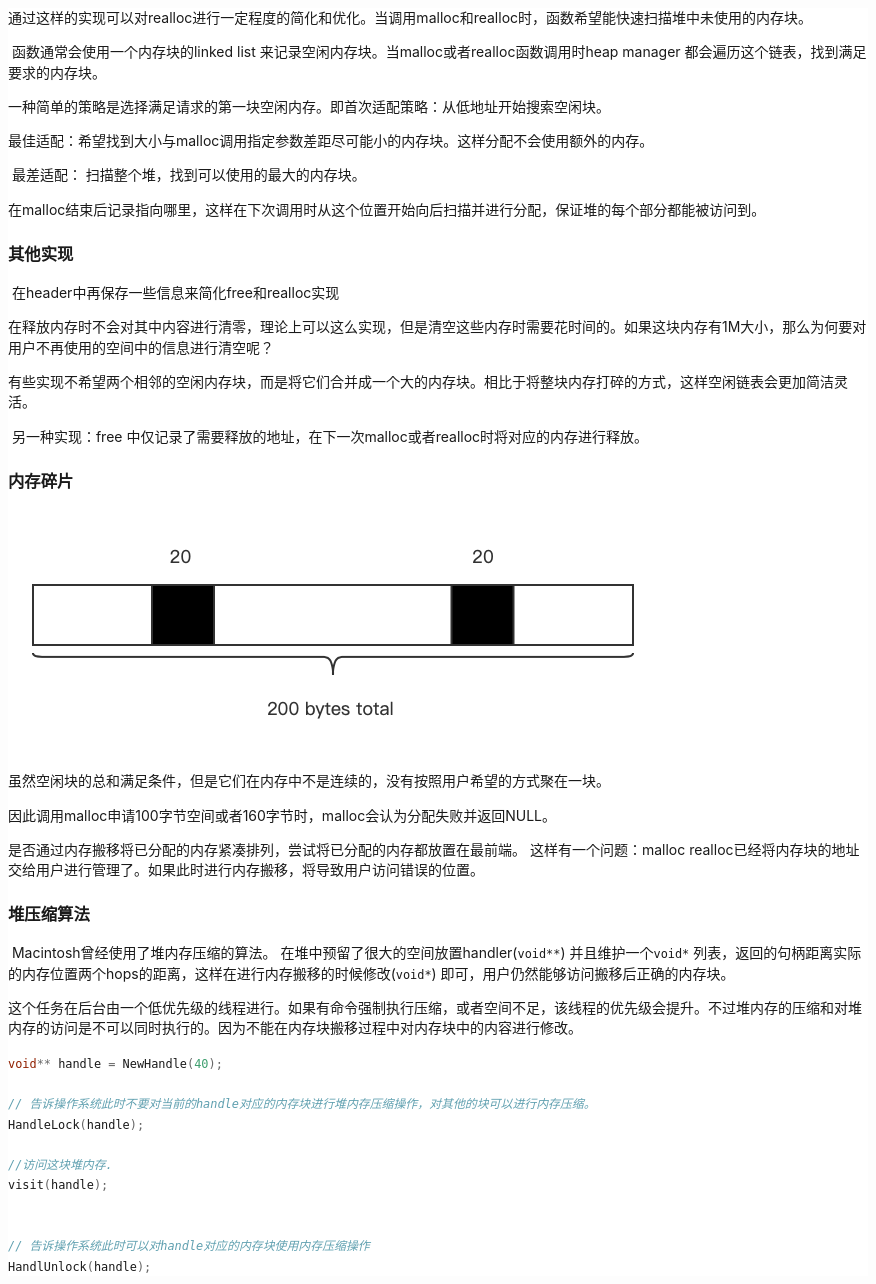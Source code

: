 ​		通过这样的实现可以对realloc进行一定程度的简化和优化。当调用malloc和realloc时，函数希望能快速扫描堆中未使用的内存块。

​	函数通常会使用一个内存块的linked list 来记录空闲内存块。当malloc或者realloc函数调用时heap manager 都会遍历这个链表，找到满足要求的内存块。

​	一种简单的策略是选择满足请求的第一块空闲内存。即首次适配策略：从低地址开始搜索空闲块。

​	最佳适配：希望找到大小与malloc调用指定参数差距尽可能小的内存块。这样分配不会使用额外的内存。

​	最差适配： 扫描整个堆，找到可以使用的最大的内存块。

​	在malloc结束后记录指向哪里，这样在下次调用时从这个位置开始向后扫描并进行分配，保证堆的每个部分都能被访问到。

### 其他实现

​	在header中再保存一些信息来简化free和realloc实现

​	在释放内存时不会对其中内容进行清零，理论上可以这么实现，但是清空这些内存时需要花时间的。如果这块内存有1M大小，那么为何要对用户不再使用的空间中的信息进行清空呢？ 

​	有些实现不希望两个相邻的空闲内存块，而是将它们合并成一个大的内存块。相比于将整块内存打碎的方式，这样空闲链表会更加简洁灵活。

​	另一种实现：free 中仅记录了需要释放的地址，在下一次malloc或者realloc时将对应的内存进行释放。



### 内存碎片

![heap5](lec8.assets/heap5.png)	

​	虽然空闲块的总和满足条件，但是它们在内存中不是连续的，没有按照用户希望的方式聚在一块。

​	因此调用malloc申请100字节空间或者160字节时，malloc会认为分配失败并返回NULL。

​	是否通过内存搬移将已分配的内存紧凑排列，尝试将已分配的内存都放置在最前端。 这样有一个问题：malloc realloc已经将内存块的地址交给用户进行管理了。如果此时进行内存搬移，将导致用户访问错误的位置。

### 堆压缩算法

​	 Macintosh曾经使用了堆内存压缩的算法。 在堆中预留了很大的空间放置handler(`void**`) 并且维护一个`void*` 列表，返回的句柄距离实际的内存位置两个hops的距离，这样在进行内存搬移的时候修改(`void*`) 即可，用户仍然能够访问搬移后正确的内存块。

​	这个任务在后台由一个低优先级的线程进行。如果有命令强制执行压缩，或者空间不足，该线程的优先级会提升。不过堆内存的压缩和对堆内存的访问是不可以同时执行的。因为不能在内存块搬移过程中对内存块中的内容进行修改。  

```c
void** handle = NewHandle(40); 

// 告诉操作系统此时不要对当前的handle对应的内存块进行堆内存压缩操作，对其他的块可以进行内存压缩。
HandleLock(handle); 

//访问这块堆内存. 
visit(handle);


// 告诉操作系统此时可以对handle对应的内存块使用内存压缩操作
HandlUnlock(handle); 
```
